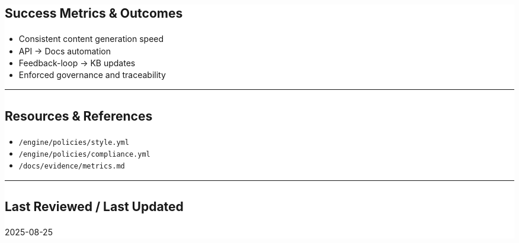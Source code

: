 
## Success Metrics & Outcomes

* Consistent content generation speed
* API → Docs automation
* Feedback-loop → KB updates
* Enforced governance and traceability

---

## Resources & References

* `/engine/policies/style.yml`
* `/engine/policies/compliance.yml`
* `/docs/evidence/metrics.md`

---

## Last Reviewed / Last Updated

2025-08-25

```
```
